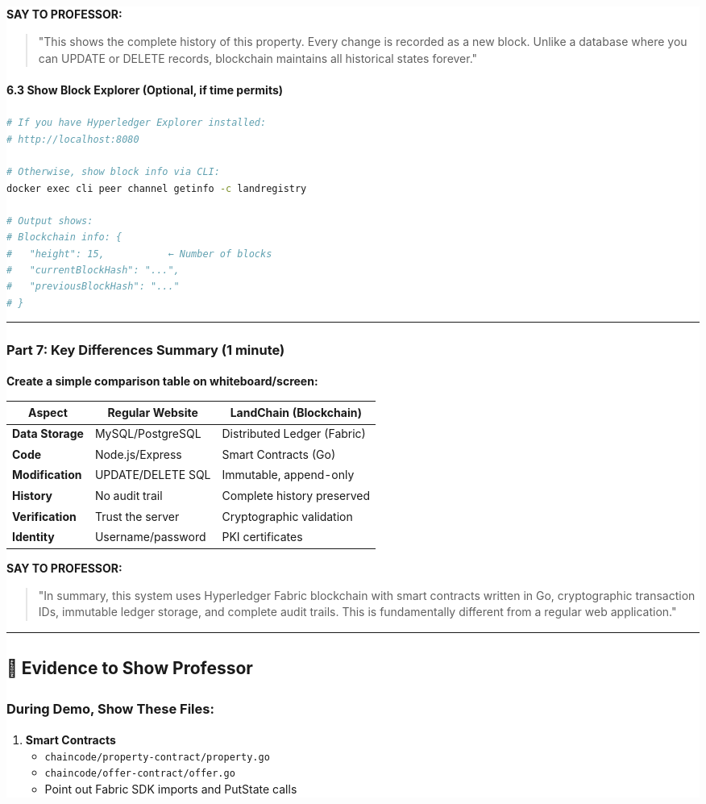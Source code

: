 **SAY TO PROFESSOR:**
> "This shows the complete history of this property. Every change is recorded as a new block. Unlike a database where you can UPDATE or DELETE records, blockchain maintains all historical states forever."

#### 6.3 Show Block Explorer (Optional, if time permits)
```bash
# If you have Hyperledger Explorer installed:
# http://localhost:8080

# Otherwise, show block info via CLI:
docker exec cli peer channel getinfo -c landregistry

# Output shows:
# Blockchain info: {
#   "height": 15,           ← Number of blocks
#   "currentBlockHash": "...",
#   "previousBlockHash": "..."
# }
```

---

### Part 7: Key Differences Summary (1 minute)

**Create a simple comparison table on whiteboard/screen:**

| Aspect | Regular Website | LandChain (Blockchain) |
|--------|----------------|------------------------|
| **Data Storage** | MySQL/PostgreSQL | Distributed Ledger (Fabric) |
| **Code** | Node.js/Express | Smart Contracts (Go) |
| **Modification** | UPDATE/DELETE SQL | Immutable, append-only |
| **History** | No audit trail | Complete history preserved |
| **Verification** | Trust the server | Cryptographic validation |
| **Identity** | Username/password | PKI certificates |

**SAY TO PROFESSOR:**
> "In summary, this system uses Hyperledger Fabric blockchain with smart contracts written in Go, cryptographic transaction IDs, immutable ledger storage, and complete audit trails. This is fundamentally different from a regular web application."

---

## 📸 Evidence to Show Professor

### During Demo, Show These Files:

1. **Smart Contracts**
   - `chaincode/property-contract/property.go`
   - `chaincode/offer-contract/offer.go`
   - Point out Fabric SDK imports and PutState calls
